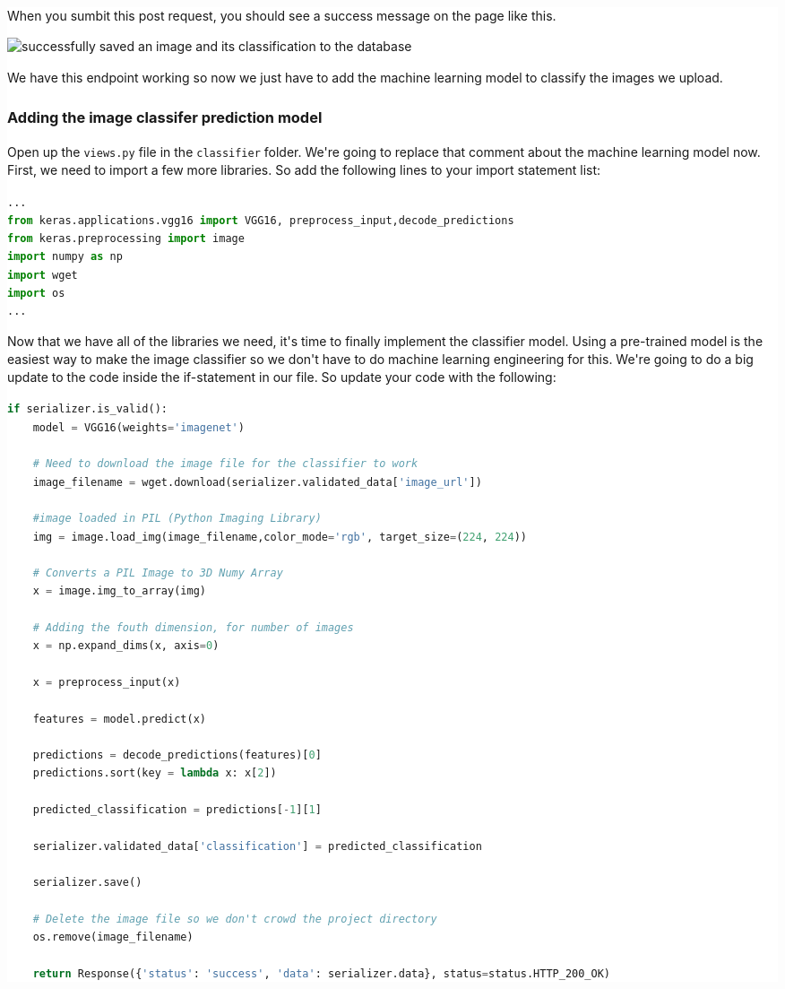 When you sumbit this post request, you should see a success message on the page like this.

![successfully saved an image and its classification to the database](https://res.cloudinary.com/mediadevs/image/upload/v1646885621/e-603fc55d218a650069f5228b/atklgdcx8nvpdhr1narp.png)

We have this endpoint working so now we just have to add the machine learning model to classify the images we upload.

### Adding the image classifer prediction model

Open up the `views.py` file in the `classifier` folder. We're going to replace that comment about the machine learning model now. First, we need to import a few more libraries. So add the following lines to your import statement list:

```python
...
from keras.applications.vgg16 import VGG16, preprocess_input,decode_predictions
from keras.preprocessing import image
import numpy as np
import wget
import os
...
```

Now that we have all of the libraries we need, it's time to finally implement the classifier model. Using a pre-trained model is the easiest way to make the image classifier so we don't have to do machine learning engineering for this. We're going to do a big update to the code inside the if-statement in our file. So update your code with the following:

```python
if serializer.is_valid():
    model = VGG16(weights='imagenet')
    
    # Need to download the image file for the classifier to work
    image_filename = wget.download(serializer.validated_data['image_url'])
    
    #image loaded in PIL (Python Imaging Library)
    img = image.load_img(image_filename,color_mode='rgb', target_size=(224, 224))
    
    # Converts a PIL Image to 3D Numy Array
    x = image.img_to_array(img)
    
    # Adding the fouth dimension, for number of images
    x = np.expand_dims(x, axis=0)
    
    x = preprocess_input(x)
    
    features = model.predict(x)
    
    predictions = decode_predictions(features)[0]
    predictions.sort(key = lambda x: x[2])
    
    predicted_classification = predictions[-1][1]
    
    serializer.validated_data['classification'] = predicted_classification
    
    serializer.save()
    
    # Delete the image file so we don't crowd the project directory
    os.remove(image_filename)
    
    return Response({'status': 'success', 'data': serializer.data}, status=status.HTTP_200_OK)
```
